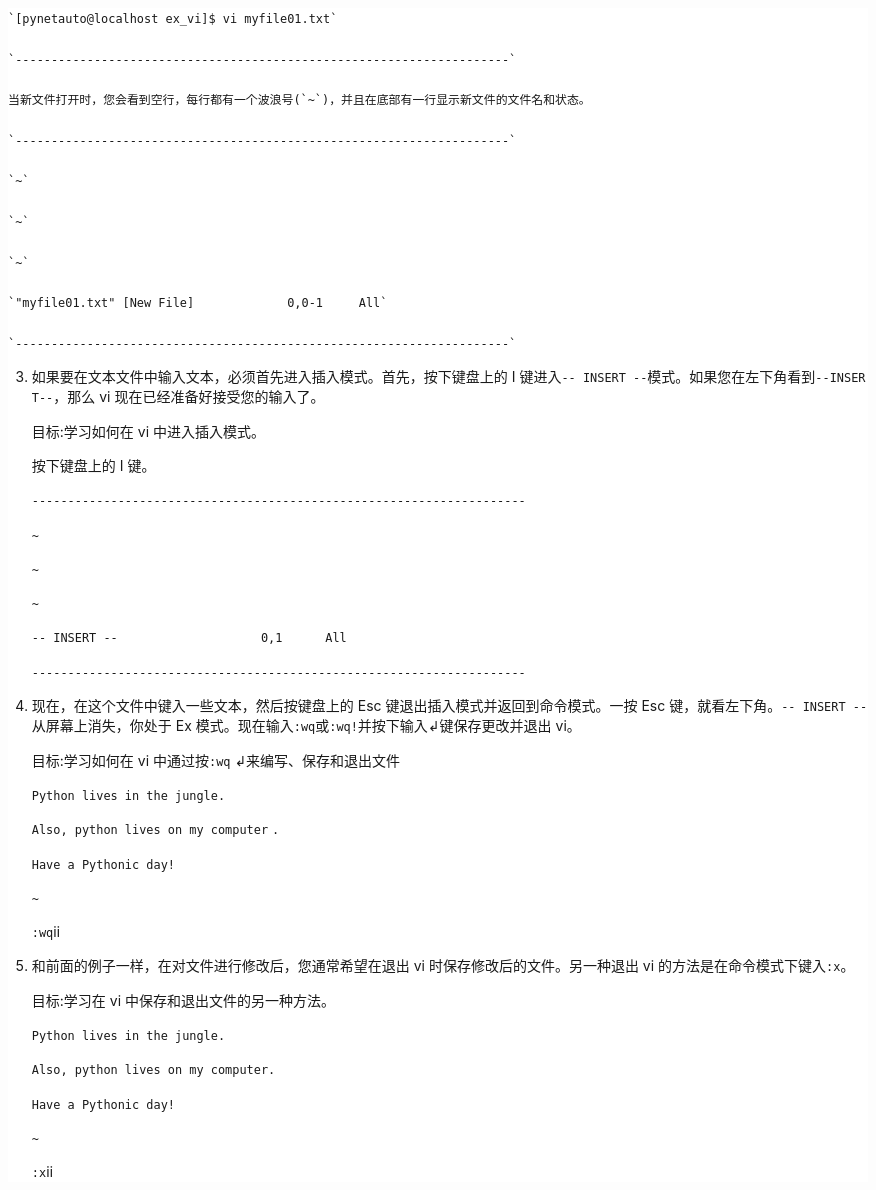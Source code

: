     `[pynetauto@localhost ex_vi]$ vi myfile01.txt`

    `---------------------------------------------------------------------`

    当新文件打开时，您会看到空行，每行都有一个波浪号(`~`)，并且在底部有一行显示新文件的文件名和状态。

    `---------------------------------------------------------------------`

    `~`

    `~`

    `~`

    `"myfile01.txt" [New File]             0,0-1     All`

    `---------------------------------------------------------------------`

3.  如果要在文本文件中输入文本，必须首先进入插入模式。首先，按下键盘上的 I 键进入`-- INSERT --`模式。如果您在左下角看到`--INSERT--`，那么 vi 现在已经准备好接受您的输入了。

    目标:学习如何在 vi 中进入插入模式。

    按下键盘上的 I 键。

    `---------------------------------------------------------------------`

    `~`

    `~`

    `~`

    `-- INSERT --                    0,1      All`

    `---------------------------------------------------------------------`

4.  现在，在这个文件中键入一些文本，然后按键盘上的 Esc 键退出插入模式并返回到命令模式。一按 Esc 键，就看左下角。`-- INSERT --`从屏幕上消失，你处于 Ex 模式。现在输入`:wq`或`:wq!`并按下输入↲键保存更改并退出 vi。

    目标:学习如何在 vi 中通过按`:wq` ↲来编写、保存和退出文件

    `Python lives in the jungle.`

    `Also, python lives on my computer` `.`

    `Have a Pythonic day!`

    `~`

    `:wq`ⅱ

5.  和前面的例子一样，在对文件进行修改后，您通常希望在退出 vi 时保存修改后的文件。另一种退出 vi 的方法是在命令模式下键入`:x`。

    目标:学习在 vi 中保存和退出文件的另一种方法。

    `Python lives in the jungle.`

    `Also, python lives on my computer.`

    `Have a Pythonic day!`

    `~`

    `:x`ⅱ
